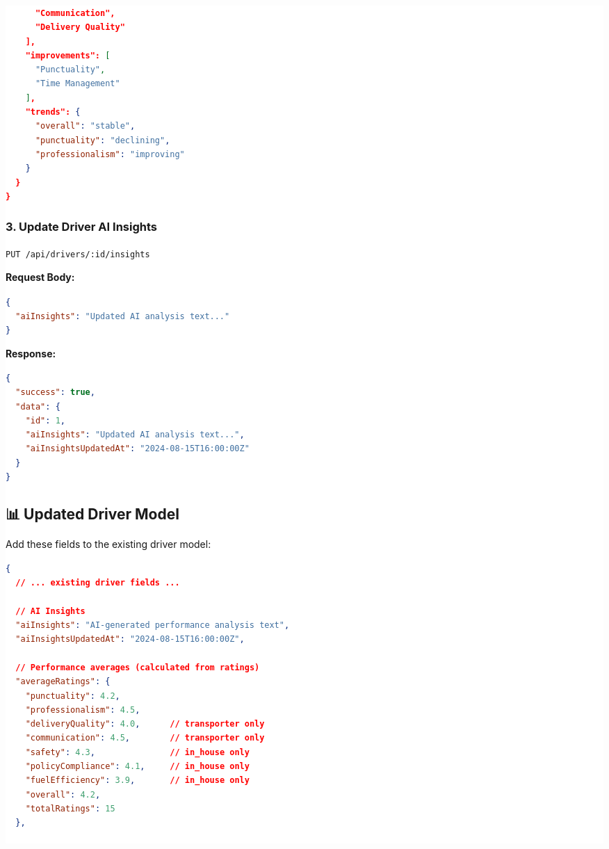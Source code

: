 ```json
      "Communication",
      "Delivery Quality"
    ],
    "improvements": [
      "Punctuality",
      "Time Management"
    ],
    "trends": {
      "overall": "stable",
      "punctuality": "declining",
      "professionalism": "improving"
    }
  }
}
```

### **3. Update Driver AI Insights**
```
PUT /api/drivers/:id/insights
```

**Request Body:**
```json
{
  "aiInsights": "Updated AI analysis text..."
}
```

**Response:**
```json
{
  "success": true,
  "data": {
    "id": 1,
    "aiInsights": "Updated AI analysis text...",
    "aiInsightsUpdatedAt": "2024-08-15T16:00:00Z"
  }
}
```

## 📊 **Updated Driver Model**

Add these fields to the existing driver model:

```json
{
  // ... existing driver fields ...
  
  // AI Insights
  "aiInsights": "AI-generated performance analysis text",
  "aiInsightsUpdatedAt": "2024-08-15T16:00:00Z",
  
  // Performance averages (calculated from ratings)
  "averageRatings": {
    "punctuality": 4.2,
    "professionalism": 4.5,
    "deliveryQuality": 4.0,      // transporter only
    "communication": 4.5,        // transporter only  
    "safety": 4.3,               // in_house only
    "policyCompliance": 4.1,     // in_house only
    "fuelEfficiency": 3.9,       // in_house only
    "overall": 4.2,
    "totalRatings": 15
  },
  
```